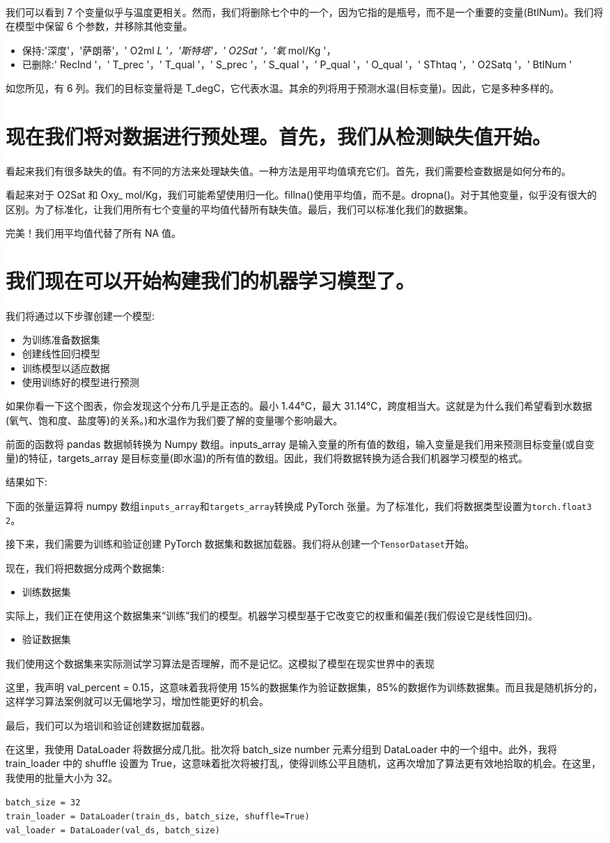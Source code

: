 我们可以看到 7 个变量似乎与温度更相关。然而，我们将删除七个中的一个，因为它指的是瓶号，而不是一个重要的变量(BtlNum)。我们将在模型中保留 6 个参数，并移除其他变量。

*   保持:'深度'，'萨朗蒂'，' O2ml *L '，'斯特塔'，' O2Sat '，'氧* mol/Kg '，
*   已删除:' RecInd '，' T_prec '，' T_qual '，' S_prec '，' S_qual '，' P_qual '，' O_qual '，' SThtaq '，' O2Satq '，' BtlNum '

如您所见，有 6 列。我们的目标变量将是 T_degC，它代表水温。其余的列将用于预测水温(目标变量)。因此，它是多种多样的。

# 现在我们将对数据进行预处理。首先，我们从检测缺失值开始。

看起来我们有很多缺失的值。有不同的方法来处理缺失值。一种方法是用平均值填充它们。首先，我们需要检查数据是如何分布的。

看起来对于 O2Sat 和 Oxy_ mol/Kg，我们可能希望使用归一化。fillna()使用平均值，而不是。dropna()。对于其他变量，似乎没有很大的区别。为了标准化，让我们用所有七个变量的平均值代替所有缺失值。最后，我们可以标准化我们的数据集。

完美！我们用平均值代替了所有 NA 值。

# 我们现在可以开始构建我们的机器学习模型了。

我们将通过以下步骤创建一个模型:

*   为训练准备数据集
*   创建线性回归模型
*   训练模型以适应数据
*   使用训练好的模型进行预测

如果你看一下这个图表，你会发现这个分布几乎是正态的。最小 1.44°C，最大 31.14°C，跨度相当大。这就是为什么我们希望看到水数据(氧气、饱和度、盐度等)的关系。)和水温作为我们要了解的变量哪个影响最大。

前面的函数将 pandas 数据帧转换为 Numpy 数组。inputs_array 是输入变量的所有值的数组，输入变量是我们用来预测目标变量(或自变量)的特征，targets_array 是目标变量(即水温)的所有值的数组。因此，我们将数据转换为适合我们机器学习模型的格式。

结果如下:

下面的张量运算将 numpy 数组`inputs_array`和`targets_array`转换成 PyTorch 张量。为了标准化，我们将数据类型设置为`torch.float32`。

接下来，我们需要为训练和验证创建 PyTorch 数据集和数据加载器。我们将从创建一个`TensorDataset`开始。

现在，我们将把数据分成两个数据集:

*   训练数据集

实际上，我们正在使用这个数据集来“训练”我们的模型。机器学习模型基于它改变它的权重和偏差(我们假设它是线性回归)。

*   验证数据集

我们使用这个数据集来实际测试学习算法是否理解，而不是记忆。这模拟了模型在现实世界中的表现

这里，我声明 val_percent = 0.15，这意味着我将使用 15%的数据集作为验证数据集，85%的数据作为训练数据集。而且我是随机拆分的，这样学习算法案例就可以无偏地学习，增加性能更好的机会。

最后，我们可以为培训和验证创建数据加载器。

在这里，我使用 DataLoader 将数据分成几批。批次将 batch_size number 元素分组到 DataLoader 中的一个组中。此外，我将 train_loader 中的 shuffle 设置为 True，这意味着批次将被打乱，使得训练公平且随机，这再次增加了算法更有效地拾取的机会。在这里，我使用的批量大小为 32。

```
batch_size = 32
train_loader = DataLoader(train_ds, batch_size, shuffle=True)
val_loader = DataLoader(val_ds, batch_size)
```
